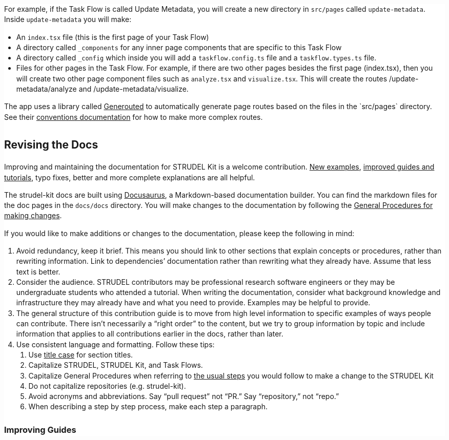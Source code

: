 For example, if the Task Flow is called Update Metadata, you will create a new directory in `src/pages` called `update-metadata`. Inside `update-metadata` you will make: 

* An `index.tsx` file (this is the first page of your Task Flow)  
* A directory called `_components` for any inner page components that are specific to this Task Flow  
* A directory called `_config` which inside you will add a `taskflow.config.ts` file and a `taskflow.types.ts` file.  
* Files for other pages in the Task Flow. For example, if there are two other pages besides the first page (index.tsx), then you will create two other page component files such as `analyze.tsx` and `visualize.tsx`. This will create the routes /update-metadata/analyze and /update-metadata/visualize.

The app uses a library called [Generouted](https://github.com/oedotme/generouted) to automatically generate page routes based on the files in the \`src/pages\` directory. See their [conventions documentation](https://github.com/oedotme/generouted?tab=readme-ov-file#conventions) for how to make more complex routes.


## Revising the Docs

Improving and maintaining the documentation for STRUDEL Kit is a welcome contribution. [New examples](#adding-an-example), [improved guides and tutorials](#improving-guides), typo fixes, better and more complete explanations are all helpful. 

The strudel-kit docs are built using [Docusaurus](https://docusaurus.io/), a Markdown-based documentation builder. You can find the markdown files for the doc pages in the `docs/docs` directory. You will make changes to the documentation by following the [General Procedures for making changes](#general-procedures-for-version-controlled-changes). 

If you would like to make additions or changes to the documentation, please keep the following in mind:

1. Avoid redundancy, keep it brief. This means you should link to other sections that explain concepts or procedures, rather than rewriting information. Link to dependencies’ documentation rather than rewriting what they already have. Assume that less text is better.  
2. Consider the audience. STRUDEL contributors may be professional research software engineers or they may be undergraduate students who attended a tutorial. When writing the documentation, consider what background knowledge and infrastructure they may already have and what you need to provide.  Examples may be helpful to provide.   
3. The general structure of this contribution guide is to move from high level information to specific examples of ways people can contribute. There isn’t necessarily a “right order” to the content, but we try to group information by topic and include information that applies to all contributions earlier in the docs, rather than later.  
4. Use consistent language and formatting. Follow these tips:  
   1. Use [title case](https://en.wikipedia.org/wiki/Title_case) for section titles.  
   2. Capitalize STRUDEL, STRUDEL Kit, and Task Flows.  
   3. Capitalize General Procedures when referring to [the usual steps](#general-procedures-for-version-controlled-changes) you would follow to make a change to the STRUDEL Kit  
   4. Do not capitalize repositories (e.g. strudel-kit).  
   5. Avoid acronyms and abbreviations. Say “pull request” not “PR.” Say “repository,” not “repo.”  
   6. When describing a step by step process, make each step a paragraph.  

### Improving Guides
